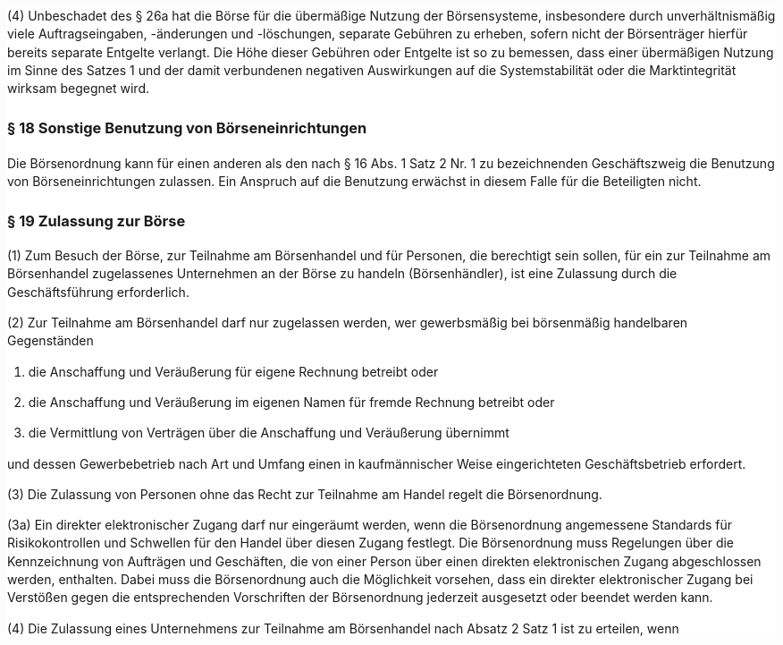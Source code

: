 (4) Unbeschadet des § 26a hat die Börse für die übermäßige Nutzung der
Börsensysteme, insbesondere durch unverhältnismäßig viele
Auftragseingaben, -änderungen und -löschungen, separate Gebühren zu
erheben, sofern nicht der Börsenträger hierfür bereits separate
Entgelte verlangt. Die Höhe dieser Gebühren oder Entgelte ist so zu
bemessen, dass einer übermäßigen Nutzung im Sinne des Satzes 1 und der
damit verbundenen negativen Auswirkungen auf die Systemstabilität oder
die Marktintegrität wirksam begegnet wird.


### § 18 Sonstige Benutzung von Börseneinrichtungen

Die Börsenordnung kann für einen anderen als den nach § 16 Abs. 1 Satz
2 Nr. 1 zu bezeichnenden Geschäftszweig die Benutzung von
Börseneinrichtungen zulassen. Ein Anspruch auf die Benutzung erwächst
in diesem Falle für die Beteiligten nicht.


### § 19 Zulassung zur Börse

(1) Zum Besuch der Börse, zur Teilnahme am Börsenhandel und für
Personen, die berechtigt sein sollen, für ein zur Teilnahme am
Börsenhandel zugelassenes Unternehmen an der Börse zu handeln
(Börsenhändler), ist eine Zulassung durch die Geschäftsführung
erforderlich.

(2) Zur Teilnahme am Börsenhandel darf nur zugelassen werden, wer
gewerbsmäßig bei börsenmäßig handelbaren Gegenständen

1.  die Anschaffung und Veräußerung für eigene Rechnung betreibt oder


2.  die Anschaffung und Veräußerung im eigenen Namen für fremde Rechnung
    betreibt oder


3.  die Vermittlung von Verträgen über die Anschaffung und Veräußerung
    übernimmt



und dessen Gewerbebetrieb nach Art und Umfang einen in kaufmännischer
Weise eingerichteten Geschäftsbetrieb erfordert.

(3) Die Zulassung von Personen ohne das Recht zur Teilnahme am Handel
regelt die Börsenordnung.

(3a) Ein direkter elektronischer Zugang darf nur eingeräumt werden,
wenn die Börsenordnung angemessene Standards für Risikokontrollen und
Schwellen für den Handel über diesen Zugang festlegt. Die
Börsenordnung muss Regelungen über die Kennzeichnung von Aufträgen und
Geschäften, die von einer Person über einen direkten elektronischen
Zugang abgeschlossen werden, enthalten. Dabei muss die Börsenordnung
auch die Möglichkeit vorsehen, dass ein direkter elektronischer Zugang
bei Verstößen gegen die entsprechenden Vorschriften der Börsenordnung
jederzeit ausgesetzt oder beendet werden kann.

(4) Die Zulassung eines Unternehmens zur Teilnahme am Börsenhandel
nach Absatz 2 Satz 1 ist zu erteilen, wenn

